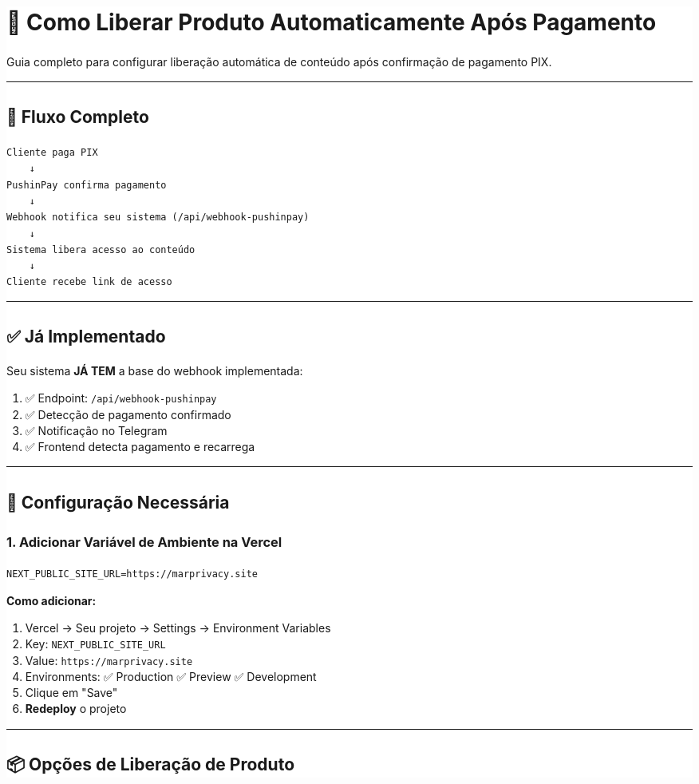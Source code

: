 # 🎁 Como Liberar Produto Automaticamente Após Pagamento

Guia completo para configurar liberação automática de conteúdo após confirmação de pagamento PIX.

---

## 🎯 Fluxo Completo

```
Cliente paga PIX
    ↓
PushinPay confirma pagamento
    ↓
Webhook notifica seu sistema (/api/webhook-pushinpay)
    ↓
Sistema libera acesso ao conteúdo
    ↓
Cliente recebe link de acesso
```

---

## ✅ Já Implementado

Seu sistema **JÁ TEM** a base do webhook implementada:

1. ✅ Endpoint: `/api/webhook-pushinpay`
2. ✅ Detecção de pagamento confirmado
3. ✅ Notificação no Telegram
4. ✅ Frontend detecta pagamento e recarrega

---

## 🔧 Configuração Necessária

### **1. Adicionar Variável de Ambiente na Vercel**

```env
NEXT_PUBLIC_SITE_URL=https://marprivacy.site
```

**Como adicionar:**
1. Vercel → Seu projeto → Settings → Environment Variables
2. Key: `NEXT_PUBLIC_SITE_URL`
3. Value: `https://marprivacy.site`
4. Environments: ✅ Production ✅ Preview ✅ Development
5. Clique em "Save"
6. **Redeploy** o projeto

---

## 📦 Opções de Liberação de Produto
